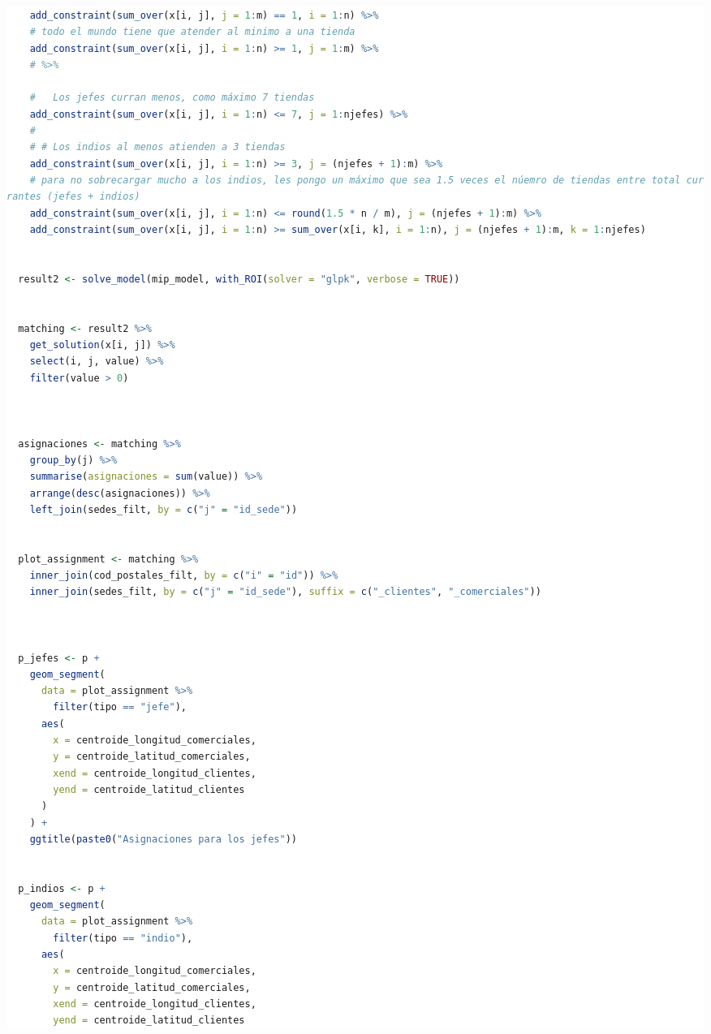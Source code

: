 ```r
    add_constraint(sum_over(x[i, j], j = 1:m) == 1, i = 1:n) %>%
    # todo el mundo tiene que atender al minimo a una tienda
    add_constraint(sum_over(x[i, j], i = 1:n) >= 1, j = 1:m) %>%
    # %>%

    #   Los jefes curran menos, como máximo 7 tiendas
    add_constraint(sum_over(x[i, j], i = 1:n) <= 7, j = 1:njefes) %>%
    #
    # # Los indios al menos atienden a 3 tiendas
    add_constraint(sum_over(x[i, j], i = 1:n) >= 3, j = (njefes + 1):m) %>%
    # para no sobrecargar mucho a los indios, les pongo un máximo que sea 1.5 veces el núemro de tiendas entre total currantes (jefes + indios)
    add_constraint(sum_over(x[i, j], i = 1:n) <= round(1.5 * n / m), j = (njefes + 1):m) %>%
    add_constraint(sum_over(x[i, j], i = 1:n) >= sum_over(x[i, k], i = 1:n), j = (njefes + 1):m, k = 1:njefes)


  result2 <- solve_model(mip_model, with_ROI(solver = "glpk", verbose = TRUE))


  matching <- result2 %>%
    get_solution(x[i, j]) %>%
    select(i, j, value) %>%
    filter(value > 0)



  asignaciones <- matching %>%
    group_by(j) %>%
    summarise(asignaciones = sum(value)) %>%
    arrange(desc(asignaciones)) %>%
    left_join(sedes_filt, by = c("j" = "id_sede"))


  plot_assignment <- matching %>%
    inner_join(cod_postales_filt, by = c("i" = "id")) %>%
    inner_join(sedes_filt, by = c("j" = "id_sede"), suffix = c("_clientes", "_comerciales"))



  p_jefes <- p +
    geom_segment(
      data = plot_assignment %>%
        filter(tipo == "jefe"),
      aes(
        x = centroide_longitud_comerciales,
        y = centroide_latitud_comerciales,
        xend = centroide_longitud_clientes,
        yend = centroide_latitud_clientes
      )
    ) +
    ggtitle(paste0("Asignaciones para los jefes"))


  p_indios <- p +
    geom_segment(
      data = plot_assignment %>%
        filter(tipo == "indio"),
      aes(
        x = centroide_longitud_comerciales,
        y = centroide_latitud_comerciales,
        xend = centroide_longitud_clientes,
        yend = centroide_latitud_clientes
```